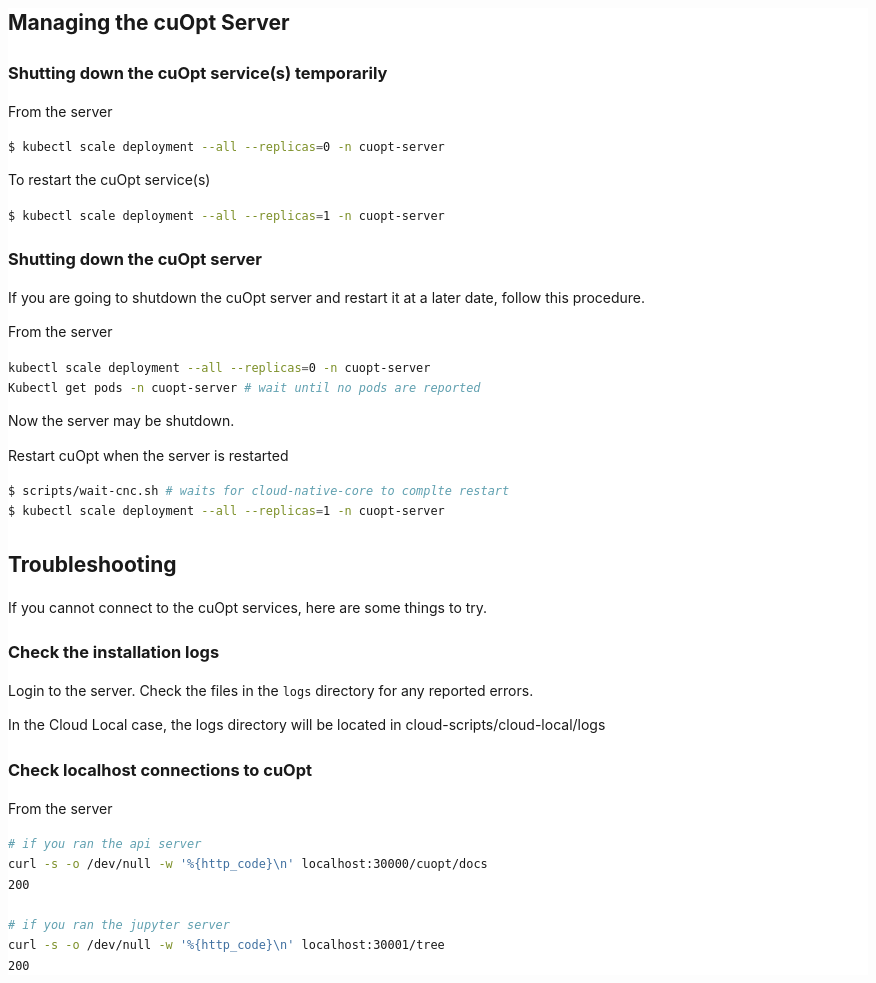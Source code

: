 ## Managing the cuOpt Server

### Shutting down the cuOpt service(s) temporarily

From the server
```bash
$ kubectl scale deployment --all --replicas=0 -n cuopt-server
```

To restart the cuOpt service(s)
```bash
$ kubectl scale deployment --all --replicas=1 -n cuopt-server
```

### Shutting down the cuOpt server

If you are going to shutdown the cuOpt server and restart it at a later date, follow this procedure.

From the server

```bash
kubectl scale deployment --all --replicas=0 -n cuopt-server
Kubectl get pods -n cuopt-server # wait until no pods are reported
```

Now the server may be shutdown.

Restart cuOpt when the server is restarted

```bash
$ scripts/wait-cnc.sh # waits for cloud-native-core to complte restart
$ kubectl scale deployment --all --replicas=1 -n cuopt-server
```

## Troubleshooting

If you cannot connect to the cuOpt services, here are some things to try.

### Check the installation logs

Login to the server. Check the files in the `logs` directory for any reported errors.

In the Cloud Local case, the logs directory will be located in cloud-scripts/cloud-local/logs

### Check localhost connections to cuOpt

From the server

```bash
# if you ran the api server
curl -s -o /dev/null -w '%{http_code}\n' localhost:30000/cuopt/docs
200

# if you ran the jupyter server
curl -s -o /dev/null -w '%{http_code}\n' localhost:30001/tree
200
```
